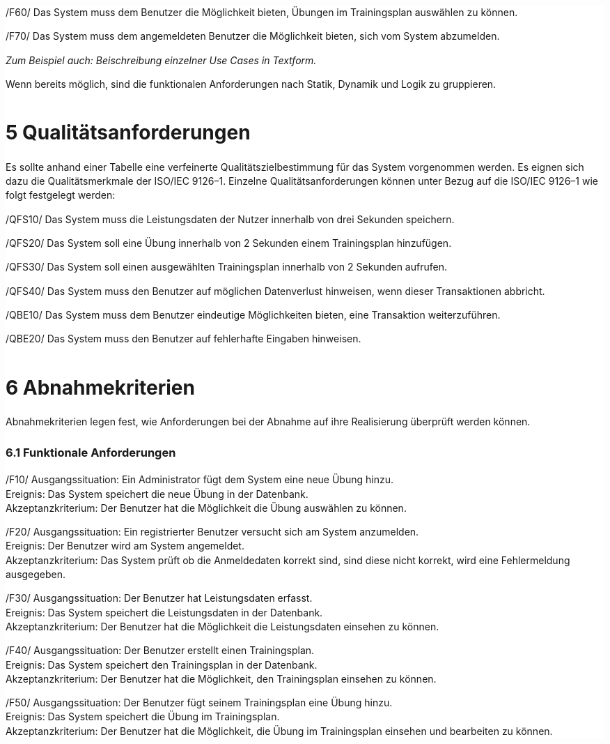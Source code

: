 /F60/ Das System muss dem Benutzer die Möglichkeit bieten, Übungen im Trainingsplan auswählen zu können.

/F70/ Das System muss dem angemeldeten Benutzer die Möglichkeit bieten, sich vom System abzumelden.

*Zum Beispiel auch: Beischreibung einzelner Use Cases in Textform.*

Wenn bereits möglich, sind die funktionalen Anforderungen nach Statik, Dynamik und Logik zu gruppieren.

# 5 Qualitätsanforderungen
Es sollte anhand einer Tabelle eine verfeinerte Qualitätszielbestimmung für das System vorgenommen werden. Es eignen sich dazu die Qualitätsmerkmale der ISO/IEC 9126–1.
Einzelne Qualitätsanforderungen können unter Bezug auf die ISO/IEC 9126–1 wie folgt festgelegt werden:

/QFS10/ Das System muss die Leistungsdaten der Nutzer innerhalb von drei Sekunden speichern.

/QFS20/ Das System soll eine Übung innerhalb von 2 Sekunden einem Trainingsplan hinzufügen.

/QFS30/ Das System soll einen ausgewählten Trainingsplan innerhalb von 2 Sekunden aufrufen.

/QFS40/ Das System muss den Benutzer auf möglichen Datenverlust hinweisen, wenn dieser Transaktionen abbricht.



/QBE10/ Das System muss dem Benutzer eindeutige Möglichkeiten bieten, eine Transaktion weiterzuführen.

/QBE20/ Das System muss den Benutzer auf fehlerhafte Eingaben hinweisen.

# 6 Abnahmekriterien
Abnahmekriterien legen fest, wie Anforderungen bei der Abnahme auf ihre Realisierung überprüft werden können.

### 6.1 Funktionale Anforderungen 

/F10/ Ausgangssituation: Ein Administrator fügt dem System eine neue Übung hinzu.<br>
Ereignis: Das System speichert die neue Übung in der Datenbank.<br>
Akzeptanzkriterium: Der Benutzer hat die Möglichkeit die Übung auswählen zu können.

/F20/ Ausgangssituation: Ein registrierter Benutzer versucht sich am System anzumelden.<br>
Ereignis: Der Benutzer wird am System angemeldet.<br>
Akzeptanzkriterium: Das System prüft ob die Anmeldedaten korrekt sind, sind diese nicht korrekt, wird eine Fehlermeldung ausgegeben.

/F30/ Ausgangssituation: Der Benutzer hat Leistungsdaten erfasst.<br>
Ereignis: Das System speichert die Leistungsdaten in der Datenbank.<br>
Akzeptanzkriterium: Der Benutzer hat die Möglichkeit die Leistungsdaten einsehen zu können.

/F40/ Ausgangssituation: Der Benutzer erstellt einen Trainingsplan.<br>
Ereignis: Das System speichert den Trainingsplan in der Datenbank.<br>
Akzeptanzkriterium: Der Benutzer hat die Möglichkeit, den Trainingsplan einsehen zu können.

/F50/ Ausgangssituation: Der Benutzer fügt seinem Trainingsplan eine Übung hinzu.<br>
Ereignis: Das System speichert die Übung im Trainingsplan.<br>
Akzeptanzkriterium: Der Benutzer hat die Möglichkeit, die Übung im Trainingsplan einsehen und bearbeiten zu können.
